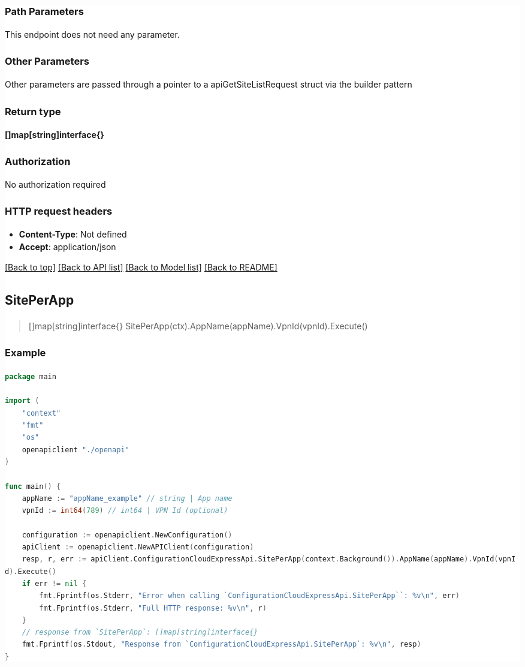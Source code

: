 ### Path Parameters

This endpoint does not need any parameter.

### Other Parameters

Other parameters are passed through a pointer to a apiGetSiteListRequest struct via the builder pattern


### Return type

**[]map[string]interface{}**

### Authorization

No authorization required

### HTTP request headers

- **Content-Type**: Not defined
- **Accept**: application/json

[[Back to top]](#) [[Back to API list]](../README.md#documentation-for-api-endpoints)
[[Back to Model list]](../README.md#documentation-for-models)
[[Back to README]](../README.md)


## SitePerApp

> []map[string]interface{} SitePerApp(ctx).AppName(appName).VpnId(vpnId).Execute()





### Example

```go
package main

import (
    "context"
    "fmt"
    "os"
    openapiclient "./openapi"
)

func main() {
    appName := "appName_example" // string | App name
    vpnId := int64(789) // int64 | VPN Id (optional)

    configuration := openapiclient.NewConfiguration()
    apiClient := openapiclient.NewAPIClient(configuration)
    resp, r, err := apiClient.ConfigurationCloudExpressApi.SitePerApp(context.Background()).AppName(appName).VpnId(vpnId).Execute()
    if err != nil {
        fmt.Fprintf(os.Stderr, "Error when calling `ConfigurationCloudExpressApi.SitePerApp``: %v\n", err)
        fmt.Fprintf(os.Stderr, "Full HTTP response: %v\n", r)
    }
    // response from `SitePerApp`: []map[string]interface{}
    fmt.Fprintf(os.Stdout, "Response from `ConfigurationCloudExpressApi.SitePerApp`: %v\n", resp)
}
```
